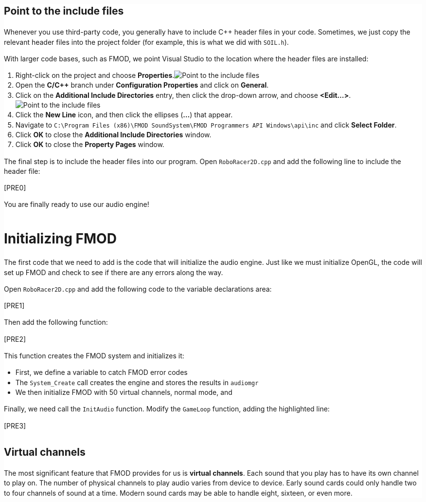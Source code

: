 ## Point to the include files

Whenever you use third-party code, you generally have to include C++ header files in your code. Sometimes, we just copy the relevant header files into the project folder (for example, this is what we did with `SOIL.h`).

With larger code bases, such as FMOD, we point Visual Studio to the location where the header files are installed:

1.  Right-click on the project and choose **Properties**.![Point to the include files](img/8199OS_07_05.jpg)
2.  Open the **C/C++** branch under **Configuration Properties** and click on **General**.
3.  Click on the **Additional Include Directories** entry, then click the drop-down arrow, and choose **<Edit…>**.![Point to the include files](img/8199OS_07_06.jpg)
4.  Click the **New Line** icon, and then click the ellipses (**…**) that appear.
5.  Navigate to `C:\Program Files (x86)\FMOD SoundSystem\FMOD Programmers API Windows\api\inc` and click **Select Folder**.
6.  Click **OK** to close the **Additional Include Directories** window.
7.  Click **OK** to close the **Property Pages** window.

The final step is to include the header files into our program. Open `RoboRacer2D.cpp` and add the following line to include the header file:

[PRE0]

You are finally ready to use our audio engine!

# Initializing FMOD

The first code that we need to add is the code that will initialize the audio engine. Just like we must initialize OpenGL, the code will set up FMOD and check to see if there are any errors along the way.

Open `RoboRacer2D.cpp` and add the following code to the variable declarations area:

[PRE1]

Then add the following function:

[PRE2]

This function creates the FMOD system and initializes it:

*   First, we define a variable to catch FMOD error codes
*   The `System_Create` call creates the engine and stores the results in `audiomgr`
*   We then initialize FMOD with 50 virtual channels, normal mode, and

Finally, we need call the `InitAudio` function. Modify the `GameLoop` function, adding the highlighted line:

[PRE3]

## Virtual channels

The most significant feature that FMOD provides for us is **virtual channels**. Each sound that you play has to have its own channel to play on. The number of physical channels to play audio varies from device to device. Early sound cards could only handle two to four channels of sound at a time. Modern sound cards may be able to handle eight, sixteen, or even more.
